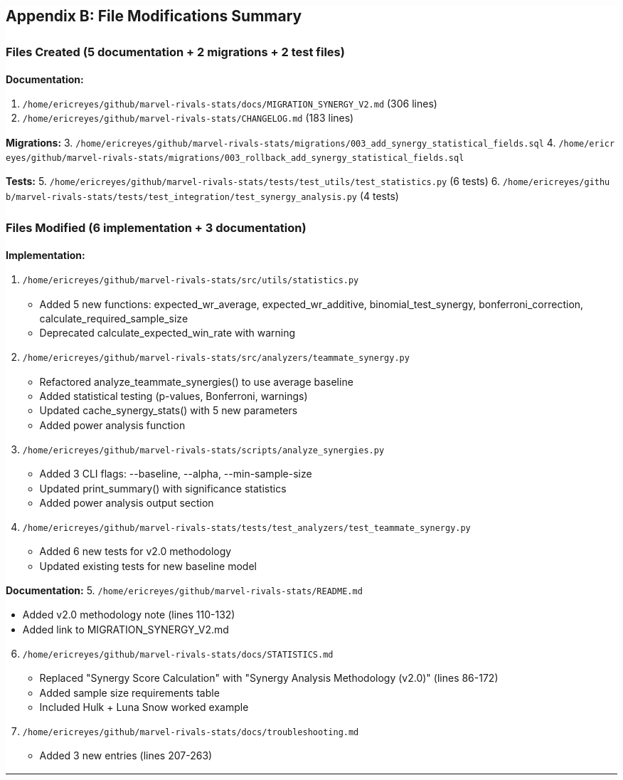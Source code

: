 
## Appendix B: File Modifications Summary

### Files Created (5 documentation + 2 migrations + 2 test files)

**Documentation:**
1. `/home/ericreyes/github/marvel-rivals-stats/docs/MIGRATION_SYNERGY_V2.md` (306 lines)
2. `/home/ericreyes/github/marvel-rivals-stats/CHANGELOG.md` (183 lines)

**Migrations:**
3. `/home/ericreyes/github/marvel-rivals-stats/migrations/003_add_synergy_statistical_fields.sql`
4. `/home/ericreyes/github/marvel-rivals-stats/migrations/003_rollback_add_synergy_statistical_fields.sql`

**Tests:**
5. `/home/ericreyes/github/marvel-rivals-stats/tests/test_utils/test_statistics.py` (6 tests)
6. `/home/ericreyes/github/marvel-rivals-stats/tests/test_integration/test_synergy_analysis.py` (4 tests)

### Files Modified (6 implementation + 3 documentation)

**Implementation:**
1. `/home/ericreyes/github/marvel-rivals-stats/src/utils/statistics.py`
   - Added 5 new functions: expected_wr_average, expected_wr_additive, binomial_test_synergy, bonferroni_correction, calculate_required_sample_size
   - Deprecated calculate_expected_win_rate with warning

2. `/home/ericreyes/github/marvel-rivals-stats/src/analyzers/teammate_synergy.py`
   - Refactored analyze_teammate_synergies() to use average baseline
   - Added statistical testing (p-values, Bonferroni, warnings)
   - Updated cache_synergy_stats() with 5 new parameters
   - Added power analysis function

3. `/home/ericreyes/github/marvel-rivals-stats/scripts/analyze_synergies.py`
   - Added 3 CLI flags: --baseline, --alpha, --min-sample-size
   - Updated print_summary() with significance statistics
   - Added power analysis output section

4. `/home/ericreyes/github/marvel-rivals-stats/tests/test_analyzers/test_teammate_synergy.py`
   - Added 6 new tests for v2.0 methodology
   - Updated existing tests for new baseline model

**Documentation:**
5. `/home/ericreyes/github/marvel-rivals-stats/README.md`
   - Added v2.0 methodology note (lines 110-132)
   - Added link to MIGRATION_SYNERGY_V2.md

6. `/home/ericreyes/github/marvel-rivals-stats/docs/STATISTICS.md`
   - Replaced "Synergy Score Calculation" with "Synergy Analysis Methodology (v2.0)" (lines 86-172)
   - Added sample size requirements table
   - Included Hulk + Luna Snow worked example

7. `/home/ericreyes/github/marvel-rivals-stats/docs/troubleshooting.md`
   - Added 3 new entries (lines 207-263)

---